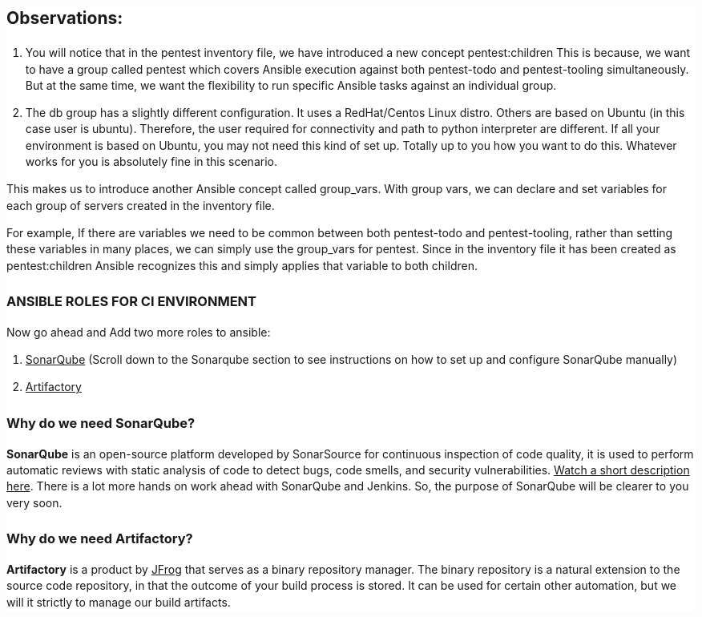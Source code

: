 
## Observations:

1. You will notice that in the pentest inventory file, we have introduced a new concept pentest:children This is because, we want to have
a group called pentest which covers Ansible execution against both pentest-todo and pentest-tooling simultaneously. But at the same 
time, we want the flexibility to run specific Ansible tasks against an individual group.

2. The db group has a slightly different configuration. It uses a RedHat/Centos Linux distro. Others are based on Ubuntu (in this case 
user is ubuntu). Therefore, the user required for connectivity and path to python interpreter are different. If all your environment 
is based on Ubuntu, you may not need this kind of set up. Totally up to you how you want to do this. Whatever works for you is
absolutely fine in this scenario.

This makes us to introduce another Ansible concept called group_vars. With group vars, we can declare and set variables for each 
group of servers created in the inventory file.

For example, If there are variables we need to be common between both pentest-todo and pentest-tooling, rather than setting these
variables in many places, we can simply use the group_vars for pentest. Since in the inventory file it has been created as
pentest:children Ansible recognizes this and simply applies that variable to both children.

### ANSIBLE ROLES FOR CI ENVIRONMENT

Now go ahead and Add two more roles to ansible:

1. [SonarQube](https://www.sonarsource.com/products/sonarqube/) (Scroll down to the Sonarqube section to see instructions on how to 
set up and configure SonarQube manually)

2. [Artifactory](https://jfrog.com/artifactory/)

### Why do we need SonarQube?
**SonarQube** is an open-source platform developed by SonarSource for continuous inspection of code quality, it is used to perform 
automatic reviews with static analysis of code to detect bugs, code smells, and security vulnerabilities. 
[Watch a short description here](https://youtu.be/vE39Fg8pvZg). There is a lot more hands on work ahead with SonarQube and Jenkins.
So, the purpose of SonarQube will be clearer to you very soon.


### Why do we need Artifactory?
**Artifactory** is a product by [JFrog](https://jfrog.com/) that serves as a binary repository manager. The binary repository is a natural extension to the
source code repository, in that the outcome of your build process is stored. It can be used for certain other automation, 
but we will it strictly to manage our build artifacts.
